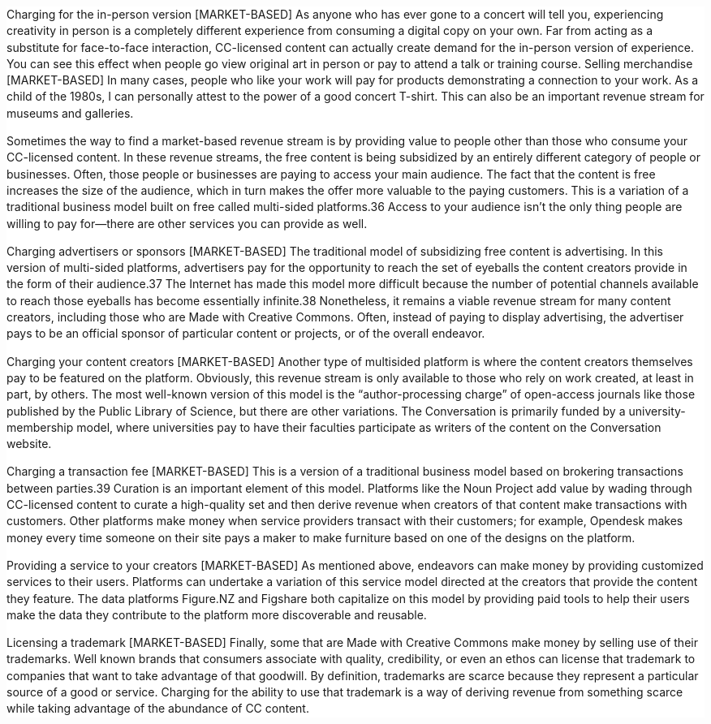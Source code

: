 Charging for the in-person version  [MARKET-BASED]
As anyone who has ever gone to a concert will tell you, experiencing creativity in person is a completely different experience from consuming a digital copy on your own. Far from acting as a substitute for face-to-face interaction, CC-licensed content can actually create demand for the in-person version of experience. You can see this effect when people go view original art in person or pay to attend a talk or training course.
Selling merchandise  [MARKET-BASED]
In many cases, people who like your work will pay for products demonstrating a connection to your work. As a child of the 1980s, I can personally attest to the power of a good concert T-shirt. This can also be an important revenue stream for museums and galleries.



Sometimes the way to find a market-based revenue stream is by providing value to people other than those who consume your CC-licensed content. In these revenue streams, the free content is being subsidized by an entirely different category of people or businesses. Often, those people or businesses are paying to access your main audience. The fact that the content is free increases the size of the audience, which in turn makes the offer more valuable to the paying customers. This is a variation of a traditional business model built on free called multi-sided platforms.36 Access to your audience isn’t the only thing people are willing to pay for—there are other services you can provide as well.

Charging advertisers or sponsors  [MARKET-BASED]
The traditional model of subsidizing free content is advertising. In this version of multi-sided platforms, advertisers pay for the opportunity to reach the set of eyeballs the content creators provide in the form of their audience.37 The Internet has made this model more difficult because the number of potential channels available to reach those eyeballs has become essentially infinite.38 Nonetheless, it remains a viable revenue stream for many content creators, including those who are Made with Creative Commons. Often, instead of paying to display advertising, the advertiser pays to be an official sponsor of particular content or projects, or of the overall endeavor.  

Charging your content creators  [MARKET-BASED]
Another type of multisided platform is where the content creators themselves pay to be featured on the platform. Obviously, this revenue stream is only available to those who rely on work created, at least in part, by others. The most well-known version of this model is the “author-processing charge” of open-access journals like those published by the Public Library of Science, but there are other variations. The Conversation is primarily funded by a university-membership model, where universities pay to have their faculties participate as writers of the content on the Conversation website.

Charging a transaction fee  [MARKET-BASED]
This is a version of a traditional business model based on brokering transactions between parties.39 Curation is an important element of this model. Platforms like the Noun Project add value by wading through CC-licensed content to curate a high-quality set and then derive revenue when creators of that content make transactions with customers. Other platforms make money when service providers transact with their customers; for example, Opendesk makes money every time someone on their site pays a maker to make furniture based on one of the designs on the platform.

Providing a service to your creators [MARKET-BASED]
As mentioned above, endeavors can make money by providing customized services to their users. Platforms can undertake a variation of this service model directed at the creators that provide the content they feature. The data platforms Figure.NZ and Figshare both capitalize on this model by providing paid tools to help their users make the data they contribute to the platform more discoverable and reusable.

Licensing a trademark [MARKET-BASED]
Finally, some that are Made with Creative Commons make money by selling use of their trademarks. Well known brands that consumers associate with quality, credibility, or even an ethos can license that trademark to companies that want to take advantage of that goodwill. By definition, trademarks are scarce because they represent a particular source of a good or service. Charging for the ability to use that trademark is a way of deriving revenue from something scarce while taking advantage of the abundance of CC content.
